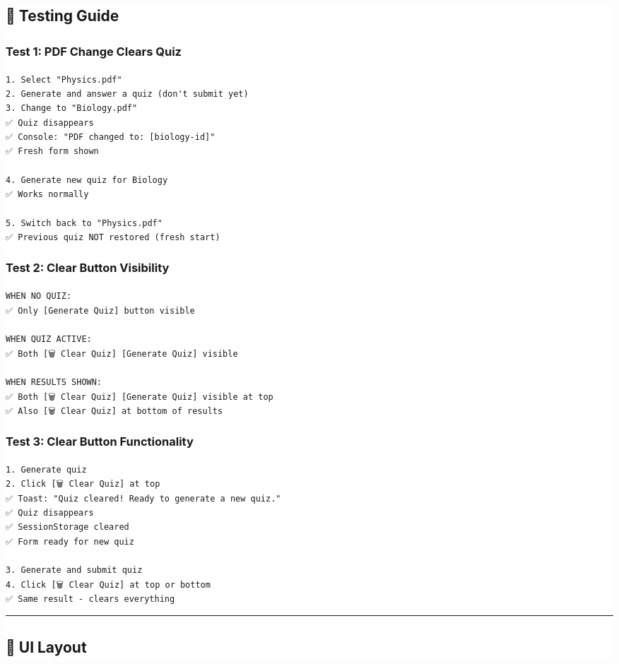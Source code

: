 
## 🧪 Testing Guide

### Test 1: PDF Change Clears Quiz

```
1. Select "Physics.pdf"
2. Generate and answer a quiz (don't submit yet)
3. Change to "Biology.pdf"
✅ Quiz disappears
✅ Console: "PDF changed to: [biology-id]"
✅ Fresh form shown

4. Generate new quiz for Biology
✅ Works normally

5. Switch back to "Physics.pdf"
✅ Previous quiz NOT restored (fresh start)
```

### Test 2: Clear Button Visibility

```
WHEN NO QUIZ:
✅ Only [Generate Quiz] button visible

WHEN QUIZ ACTIVE:
✅ Both [🗑️ Clear Quiz] [Generate Quiz] visible

WHEN RESULTS SHOWN:
✅ Both [🗑️ Clear Quiz] [Generate Quiz] visible at top
✅ Also [🗑️ Clear Quiz] at bottom of results
```

### Test 3: Clear Button Functionality

```
1. Generate quiz
2. Click [🗑️ Clear Quiz] at top
✅ Toast: "Quiz cleared! Ready to generate a new quiz."
✅ Quiz disappears
✅ SessionStorage cleared
✅ Form ready for new quiz

3. Generate and submit quiz
4. Click [🗑️ Clear Quiz] at top or bottom
✅ Same result - clears everything
```

---

## 🎨 UI Layout
